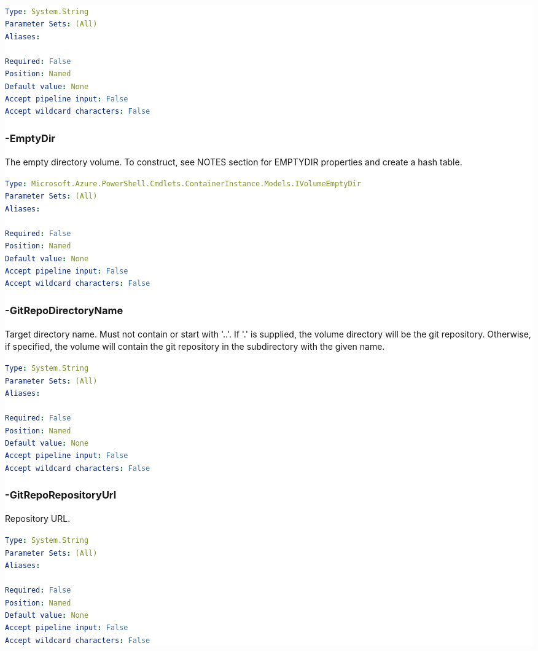 ```yaml
Type: System.String
Parameter Sets: (All)
Aliases:

Required: False
Position: Named
Default value: None
Accept pipeline input: False
Accept wildcard characters: False
```

### -EmptyDir
The empty directory volume.
To construct, see NOTES section for EMPTYDIR properties and create a hash table.

```yaml
Type: Microsoft.Azure.PowerShell.Cmdlets.ContainerInstance.Models.IVolumeEmptyDir
Parameter Sets: (All)
Aliases:

Required: False
Position: Named
Default value: None
Accept pipeline input: False
Accept wildcard characters: False
```

### -GitRepoDirectoryName
Target directory name.
Must not contain or start with '..'.
If '.' is supplied, the volume directory will be the git repository.
Otherwise, if specified, the volume will contain the git repository in the subdirectory with the given name.

```yaml
Type: System.String
Parameter Sets: (All)
Aliases:

Required: False
Position: Named
Default value: None
Accept pipeline input: False
Accept wildcard characters: False
```

### -GitRepoRepositoryUrl
Repository URL.

```yaml
Type: System.String
Parameter Sets: (All)
Aliases:

Required: False
Position: Named
Default value: None
Accept pipeline input: False
Accept wildcard characters: False
```
